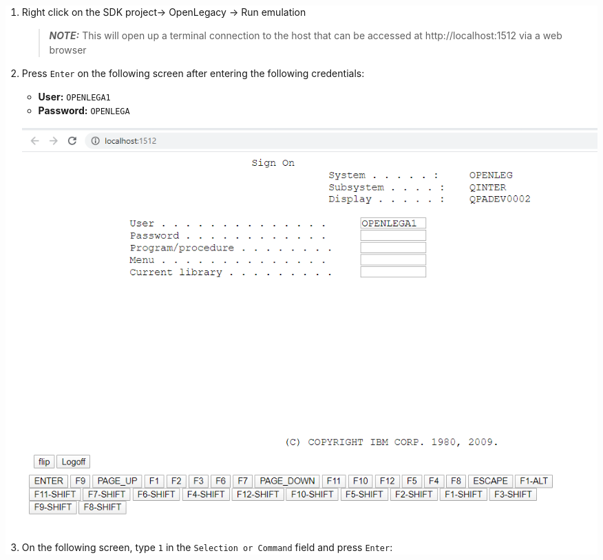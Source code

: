 1. Right click on the SDK project→ OpenLegacy → Run emulation

   > **_NOTE:_** This will open up a terminal connection to the host that can be accessed at http://localhost:1512 via a web browser

2. Press `Enter` on the following screen after entering the following credentials:

   - **User:** `OPENLEGA1`
   - **Password:** `OPENLEGA`
   
    ![Screenshot](./assets/images/emulator1.png)
    
3. On the following screen, type `1` in the `Selection or Command` field and press `Enter`:
